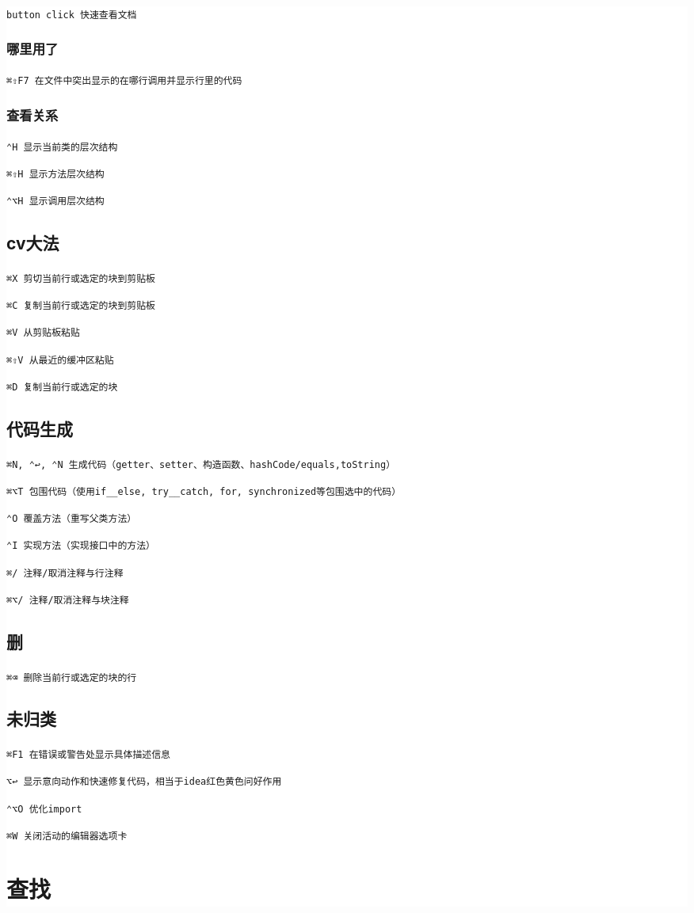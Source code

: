 `button click 快速查看文档`

### 哪里用了

`⌘⇧F7 在文件中突出显示的在哪行调用并显示行里的代码`

### 查看关系

`⌃H 显示当前类的层次结构`

`⌘⇧H 显示方法层次结构`

`⌃⌥H 显示调用层次结构`

## cv大法

`⌘X 剪切当前行或选定的块到剪贴板`

`⌘C 复制当前行或选定的块到剪贴板`

`⌘V 从剪贴板粘贴`

`⌘⇧V 从最近的缓冲区粘贴`

`⌘D 复制当前行或选定的块`

## 代码生成

`⌘N, ⌃↩, ⌃N 生成代码（getter、setter、构造函数、hashCode/equals,toString）`

`⌘⌥T 包围代码（使用if__else, try__catch, for, synchronized等包围选中的代码）`

`⌃O 覆盖方法（重写父类方法）`

`⌃I 实现方法（实现接口中的方法）`

`⌘/ 注释/取消注释与行注释`

`⌘⌥/ 注释/取消注释与块注释`

## 删

`⌘⌫ 删除当前行或选定的块的行`

## 未归类

`⌘F1 在错误或警告处显示具体描述信息`

`⌥↩ 显示意向动作和快速修复代码，相当于idea红色黄色问好作用`

`⌃⌥O 优化import`

`⌘W 关闭活动的编辑器选项卡`

# 查找
